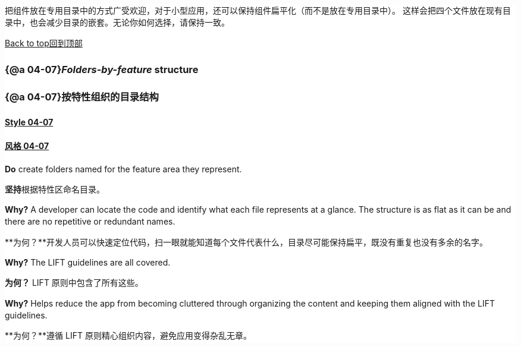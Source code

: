 把组件放在专用目录中的方式广受欢迎，对于小型应用，还可以保持组件扁平化（而不是放在专用目录中）。
这样会把四个文件放在现有目录中，也会减少目录的嵌套。无论你如何选择，请保持一致。


</div>

<a href="#toc" class='to-top'>Back to top</a><a href="#toc" class='to-top'>回到顶部</a>


### {@a 04-07}_Folders-by-feature_ structure

### {@a 04-07}按特性组织的目录结构

#### <a href="#04-07">Style 04-07</a>

#### <a href="#04-07">风格 04-07</a>


<div class="s-rule do">



**Do** create folders named for the feature area they represent.

**坚持**根据特性区命名目录。


</div>



<div class="s-why">



**Why?** A developer can locate the code and identify what each file represents 
at a glance. The structure is as flat as it can be and there are no repetitive or redundant names.

**为何？**开发人员可以快速定位代码，扫一眼就能知道每个文件代表什么，目录尽可能保持扁平，既没有重复也没有多余的名字。


</div>



<div class="s-why">



**Why?** The LIFT guidelines are all covered.

**为何？** LIFT 原则中包含了所有这些。


</div>



<div class="s-why">



**Why?** Helps reduce the app from becoming cluttered through organizing the 
content and keeping them aligned with the LIFT guidelines.

**为何？**遵循 LIFT 原则精心组织内容，避免应用变得杂乱无章。

